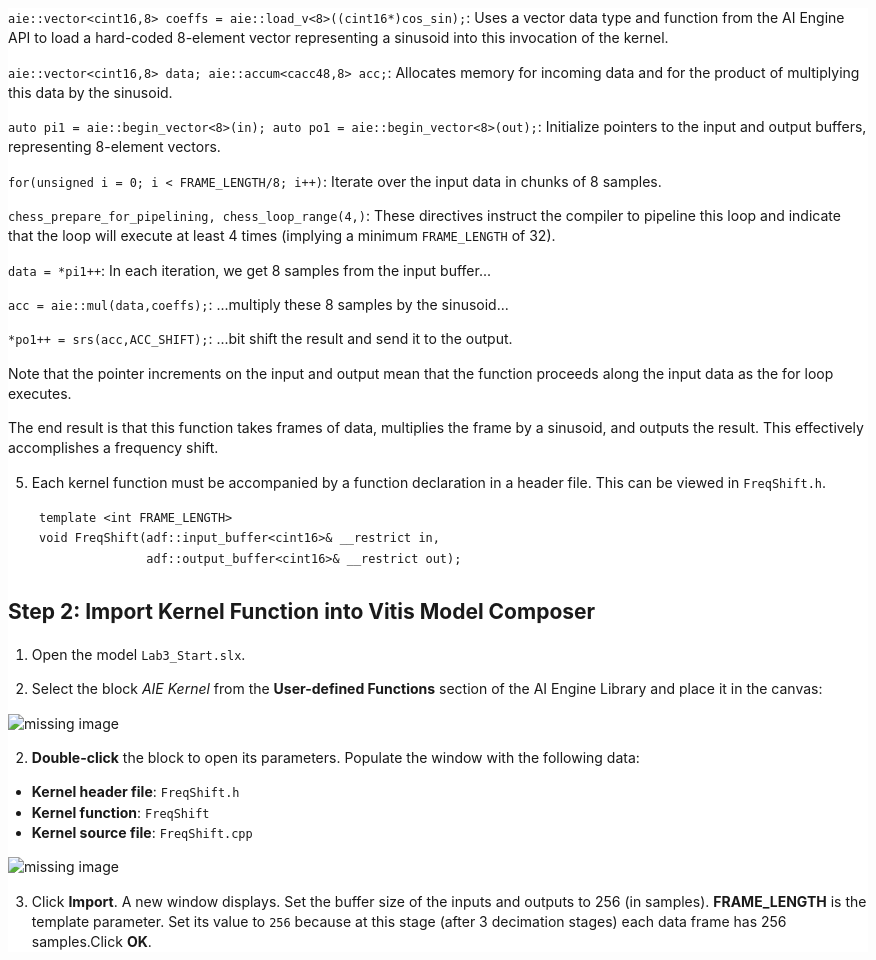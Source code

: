``aie::vector<cint16,8> coeffs = aie::load_v<8>((cint16*)cos_sin);``: Uses a vector data type and function from the AI Engine API to load a hard-coded 8-element vector representing a sinusoid into this invocation of the kernel.

``aie::vector<cint16,8> data; aie::accum<cacc48,8> acc;``: Allocates memory for incoming data and for the product of multiplying this data by the sinusoid.

``auto pi1 = aie::begin_vector<8>(in); auto po1 = aie::begin_vector<8>(out);``: Initialize pointers to the input and output buffers, representing 8-element vectors.

``for(unsigned i = 0; i < FRAME_LENGTH/8; i++)``: Iterate over the input data in chunks of 8 samples.

``chess_prepare_for_pipelining, chess_loop_range(4,)``: These directives instruct the compiler to pipeline this loop and indicate that the loop will execute at least 4 times (implying a minimum ``FRAME_LENGTH`` of 32).

``data = *pi1++``: In each iteration, we get 8 samples from the input buffer...

``acc = aie::mul(data,coeffs);``: ...multiply these 8 samples by the sinusoid...

``*po1++ = srs(acc,ACC_SHIFT);``: ...bit shift the result and send it to the output.

Note that the pointer increments on the input and output mean that the function proceeds along the input data as the for loop executes.

The end result is that this function takes frames of data, multiplies the frame by a sinusoid, and outputs the result. This effectively accomplishes a frequency shift.

5. Each kernel function must be accompanied by a function declaration in a header file. This can be viewed in ``FreqShift.h``.

        template <int FRAME_LENGTH>
        void FreqShift(adf::input_buffer<cint16>& __restrict in, 
                       adf::output_buffer<cint16>& __restrict out);

## Step 2: Import Kernel Function into Vitis Model Composer

1. Open the model ``Lab3_Start.slx``.

1. Select the block _AIE Kernel_ from the **User-defined Functions** section of the AI Engine Library and place it in the canvas:

![missing image](Images/Image_017.png)

2. **Double-click** the block to open its parameters. Populate the window with the following data:
* **Kernel header file**: ``FreqShift.h``
* **Kernel function**: ``FreqShift``
* **Kernel source file**: ``FreqShift.cpp``

![missing image](Images/Image_018.png)

3. Click **Import**. A new window displays. Set the buffer size of the inputs and outputs to 256 (in samples).
**FRAME_LENGTH** is the template parameter. Set its value to ``256`` because at this stage (after 3 decimation stages) each data frame has 256 samples.Click **OK**.
